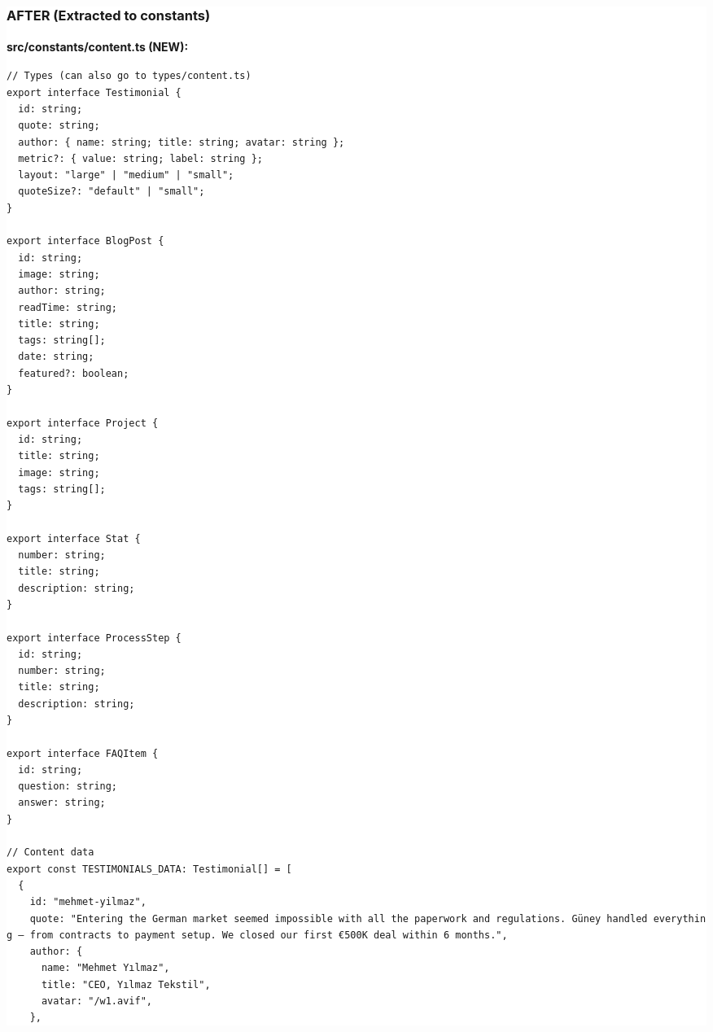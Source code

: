 ### AFTER (Extracted to constants)

**src/constants/content.ts (NEW):**
```tsx
// Types (can also go to types/content.ts)
export interface Testimonial {
  id: string;
  quote: string;
  author: { name: string; title: string; avatar: string };
  metric?: { value: string; label: string };
  layout: "large" | "medium" | "small";
  quoteSize?: "default" | "small";
}

export interface BlogPost {
  id: string;
  image: string;
  author: string;
  readTime: string;
  title: string;
  tags: string[];
  date: string;
  featured?: boolean;
}

export interface Project {
  id: string;
  title: string;
  image: string;
  tags: string[];
}

export interface Stat {
  number: string;
  title: string;
  description: string;
}

export interface ProcessStep {
  id: string;
  number: string;
  title: string;
  description: string;
}

export interface FAQItem {
  id: string;
  question: string;
  answer: string;
}

// Content data
export const TESTIMONIALS_DATA: Testimonial[] = [
  {
    id: "mehmet-yilmaz",
    quote: "Entering the German market seemed impossible with all the paperwork and regulations. Güney handled everything — from contracts to payment setup. We closed our first €500K deal within 6 months.",
    author: {
      name: "Mehmet Yılmaz",
      title: "CEO, Yılmaz Tekstil",
      avatar: "/w1.avif",
    },
```